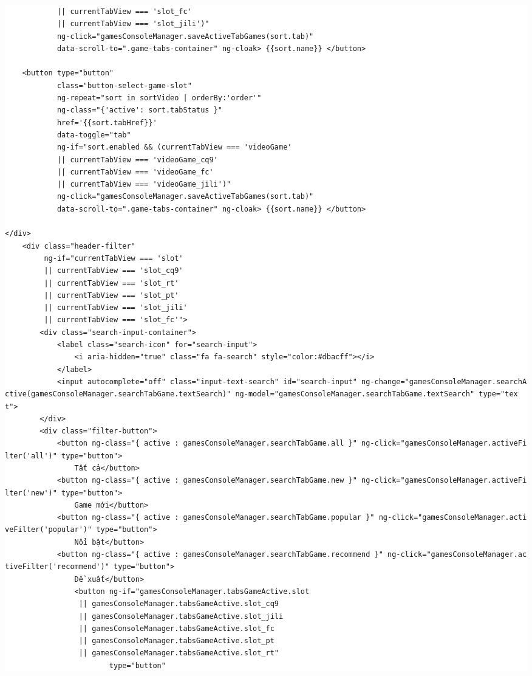                 || currentTabView === 'slot_fc'
                || currentTabView === 'slot_jili')"
                ng-click="gamesConsoleManager.saveActiveTabGames(sort.tab)"
                data-scroll-to=".game-tabs-container" ng-cloak> {{sort.name}} </button>

        <button type="button"
                class="button-select-game-slot"
                ng-repeat="sort in sortVideo | orderBy:'order'"
                ng-class="{'active': sort.tabStatus }"
                href='{{sort.tabHref}}'
                data-toggle="tab"
                ng-if="sort.enabled && (currentTabView === 'videoGame'
                || currentTabView === 'videoGame_cq9'
                || currentTabView === 'videoGame_fc'
                || currentTabView === 'videoGame_jili')"
                ng-click="gamesConsoleManager.saveActiveTabGames(sort.tab)"
                data-scroll-to=".game-tabs-container" ng-cloak> {{sort.name}} </button>

    </div>
        <div class="header-filter"
             ng-if="currentTabView === 'slot'
             || currentTabView === 'slot_cq9'
             || currentTabView === 'slot_rt'
             || currentTabView === 'slot_pt'
             || currentTabView === 'slot_jili'
             || currentTabView === 'slot_fc'">
            <div class="search-input-container">
                <label class="search-icon" for="search-input">
                    <i aria-hidden="true" class="fa fa-search" style="color:#dbacff"></i>
                </label>
                <input autocomplete="off" class="input-text-search" id="search-input" ng-change="gamesConsoleManager.searchActive(gamesConsoleManager.searchTabGame.textSearch)" ng-model="gamesConsoleManager.searchTabGame.textSearch" type="text">
            </div>
            <div class="filter-button">
                <button ng-class="{ active : gamesConsoleManager.searchTabGame.all }" ng-click="gamesConsoleManager.activeFilter('all')" type="button">
                    Tất cả</button>
                <button ng-class="{ active : gamesConsoleManager.searchTabGame.new }" ng-click="gamesConsoleManager.activeFilter('new')" type="button">
                    Game mới</button>
                <button ng-class="{ active : gamesConsoleManager.searchTabGame.popular }" ng-click="gamesConsoleManager.activeFilter('popular')" type="button">
                    Nổi bật</button>
                <button ng-class="{ active : gamesConsoleManager.searchTabGame.recommend }" ng-click="gamesConsoleManager.activeFilter('recommend')" type="button">
                    Đề xuất</button>
                    <button ng-if="gamesConsoleManager.tabsGameActive.slot
                     || gamesConsoleManager.tabsGameActive.slot_cq9
                     || gamesConsoleManager.tabsGameActive.slot_jili
                     || gamesConsoleManager.tabsGameActive.slot_fc
                     || gamesConsoleManager.tabsGameActive.slot_pt
                     || gamesConsoleManager.tabsGameActive.slot_rt"
                            type="button"